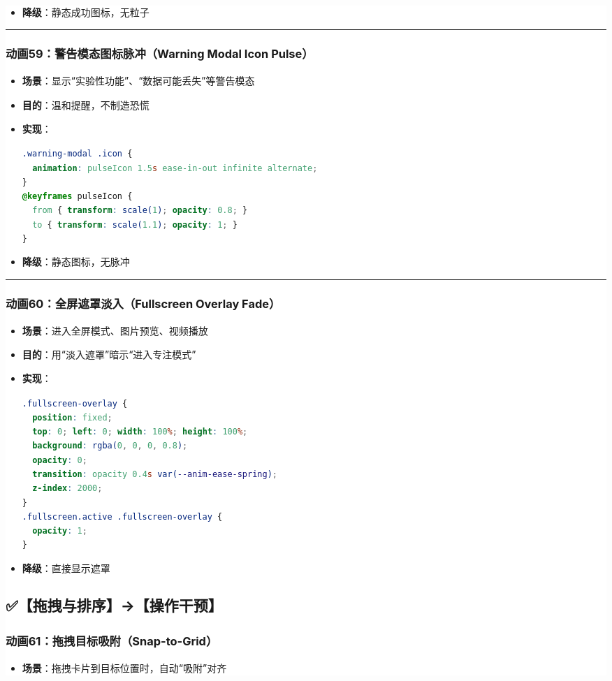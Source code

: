 - **降级**：静态成功图标，无粒子

---

### **动画59：警告模态图标脉冲（Warning Modal Icon Pulse）**

- **场景**：显示“实验性功能”、“数据可能丢失”等警告模态

- **目的**：温和提醒，不制造恐慌

- **实现**：

  ```css
  .warning-modal .icon {
    animation: pulseIcon 1.5s ease-in-out infinite alternate;
  }
  @keyframes pulseIcon {
    from { transform: scale(1); opacity: 0.8; }
    to { transform: scale(1.1); opacity: 1; }
  }
  ```

- **降级**：静态图标，无脉冲

---

### **动画60：全屏遮罩淡入（Fullscreen Overlay Fade）**

- **场景**：进入全屏模式、图片预览、视频播放

- **目的**：用“淡入遮罩”暗示“进入专注模式”

- **实现**：

  ```css
  .fullscreen-overlay {
    position: fixed;
    top: 0; left: 0; width: 100%; height: 100%;
    background: rgba(0, 0, 0, 0.8);
    opacity: 0;
    transition: opacity 0.4s var(--anim-ease-spring);
    z-index: 2000;
  }
  .fullscreen.active .fullscreen-overlay {
    opacity: 1;
  }
  ```

- **降级**：直接显示遮罩

## ✅【拖拽与排序】→【操作干预】

### **动画61：拖拽目标吸附（Snap-to-Grid）**

- **场景**：拖拽卡片到目标位置时，自动“吸附”对齐
